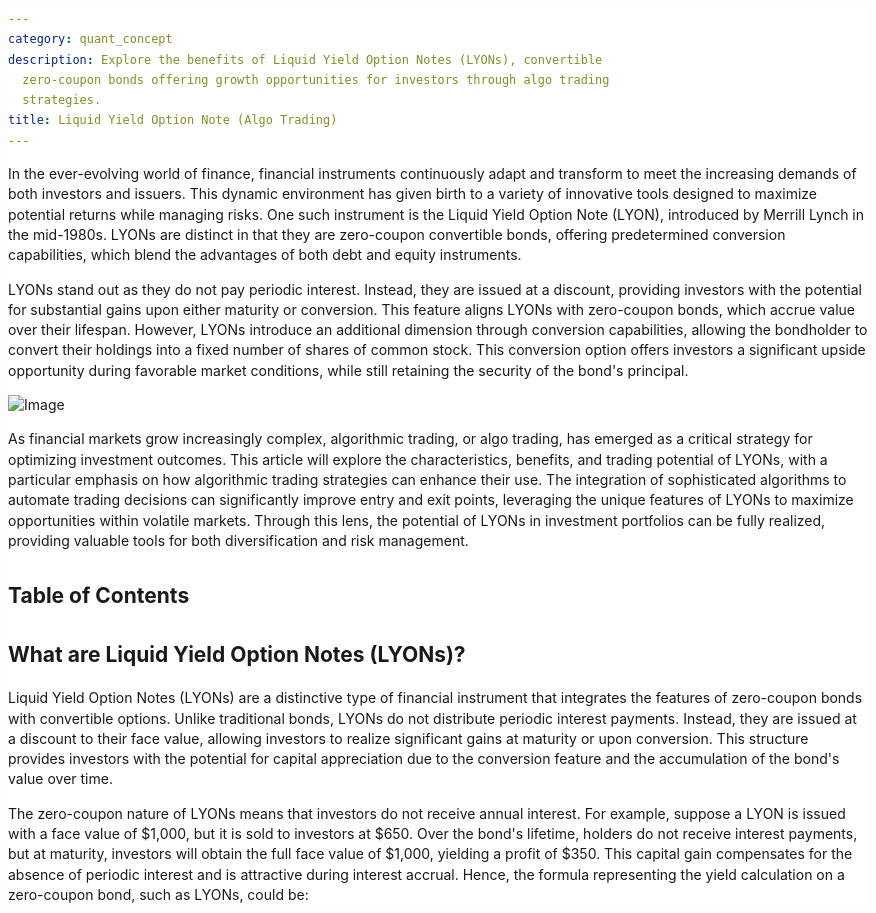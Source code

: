 ```yaml
---
category: quant_concept
description: Explore the benefits of Liquid Yield Option Notes (LYONs), convertible
  zero-coupon bonds offering growth opportunities for investors through algo trading
  strategies.
title: Liquid Yield Option Note (Algo Trading)
---
```


In the ever-evolving world of finance, financial instruments continuously adapt and transform to meet the increasing demands of both investors and issuers. This dynamic environment has given birth to a variety of innovative tools designed to maximize potential returns while managing risks. One such instrument is the Liquid Yield Option Note (LYON), introduced by Merrill Lynch in the mid-1980s. LYONs are distinct in that they are zero-coupon convertible bonds, offering predetermined conversion capabilities, which blend the advantages of both debt and equity instruments.

LYONs stand out as they do not pay periodic interest. Instead, they are issued at a discount, providing investors with the potential for substantial gains upon either maturity or conversion. This feature aligns LYONs with zero-coupon bonds, which accrue value over their lifespan. However, LYONs introduce an additional dimension through conversion capabilities, allowing the bondholder to convert their holdings into a fixed number of shares of common stock. This conversion option offers investors a significant upside opportunity during favorable market conditions, while still retaining the security of the bond's principal.

![Image](images/1.jpeg)

As financial markets grow increasingly complex, algorithmic trading, or algo trading, has emerged as a critical strategy for optimizing investment outcomes. This article will explore the characteristics, benefits, and trading potential of LYONs, with a particular emphasis on how algorithmic trading strategies can enhance their use. The integration of sophisticated algorithms to automate trading decisions can significantly improve entry and exit points, leveraging the unique features of LYONs to maximize opportunities within volatile markets. Through this lens, the potential of LYONs in investment portfolios can be fully realized, providing valuable tools for both diversification and risk management.

## Table of Contents

## What are Liquid Yield Option Notes (LYONs)?

Liquid Yield Option Notes (LYONs) are a distinctive type of financial instrument that integrates the features of zero-coupon bonds with convertible options. Unlike traditional bonds, LYONs do not distribute periodic interest payments. Instead, they are issued at a discount to their face value, allowing investors to realize significant gains at maturity or upon conversion. This structure provides investors with the potential for capital appreciation due to the conversion feature and the accumulation of the bond's value over time.

The zero-coupon nature of LYONs means that investors do not receive annual interest. For example, suppose a LYON is issued with a face value of $1,000, but it is sold to investors at $650. Over the bond's lifetime, holders do not receive interest payments, but at maturity, investors will obtain the full face value of $1,000, yielding a profit of $350. This capital gain compensates for the absence of periodic interest and is attractive during interest accrual. Hence, the formula representing the yield calculation on a zero-coupon bond, such as LYONs, could be:
